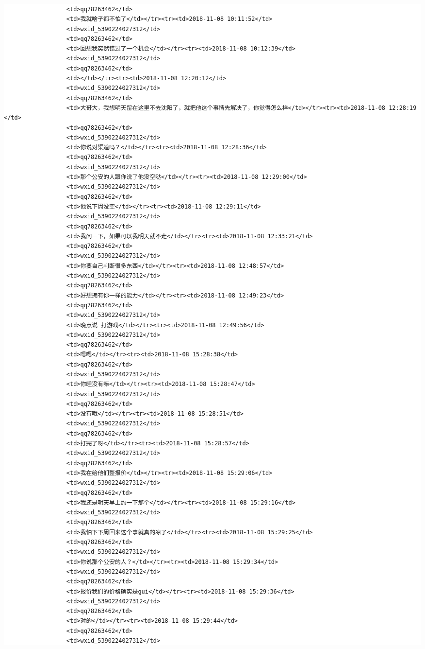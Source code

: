                       <td>qq78263462</td>
                      <td>我就啥子都不怕了</td></tr><tr><td>2018-11-08 10:11:52</td>
                      <td>wxid_5390224027312</td>
                      <td>qq78263462</td>
                      <td>回想我突然错过了一个机会</td></tr><tr><td>2018-11-08 10:12:39</td>
                      <td>wxid_5390224027312</td>
                      <td>qq78263462</td>
                      <td></td></tr><tr><td>2018-11-08 12:20:12</td>
                      <td>wxid_5390224027312</td>
                      <td>qq78263462</td>
                      <td>大哥大，我想明天留在这里不去沈阳了，就把他这个事情先解决了，你觉得怎么样</td></tr><tr><td>2018-11-08 12:28:19</td>
                      <td>qq78263462</td>
                      <td>wxid_5390224027312</td>
                      <td>你说对渠道吗？</td></tr><tr><td>2018-11-08 12:28:36</td>
                      <td>qq78263462</td>
                      <td>wxid_5390224027312</td>
                      <td>那个公安的人跟你说了他没空哒</td></tr><tr><td>2018-11-08 12:29:00</td>
                      <td>wxid_5390224027312</td>
                      <td>qq78263462</td>
                      <td>他说下周没空</td></tr><tr><td>2018-11-08 12:29:11</td>
                      <td>wxid_5390224027312</td>
                      <td>qq78263462</td>
                      <td>我问一下，如果可以我明天就不走</td></tr><tr><td>2018-11-08 12:33:21</td>
                      <td>qq78263462</td>
                      <td>wxid_5390224027312</td>
                      <td>你要自己判断很多东西</td></tr><tr><td>2018-11-08 12:48:57</td>
                      <td>wxid_5390224027312</td>
                      <td>qq78263462</td>
                      <td>好想拥有你一样的能力</td></tr><tr><td>2018-11-08 12:49:23</td>
                      <td>qq78263462</td>
                      <td>wxid_5390224027312</td>
                      <td>晚点说 打游戏</td></tr><tr><td>2018-11-08 12:49:56</td>
                      <td>wxid_5390224027312</td>
                      <td>qq78263462</td>
                      <td>嗯嗯</td></tr><tr><td>2018-11-08 15:28:38</td>
                      <td>qq78263462</td>
                      <td>wxid_5390224027312</td>
                      <td>你睡没有嘛</td></tr><tr><td>2018-11-08 15:28:47</td>
                      <td>wxid_5390224027312</td>
                      <td>qq78263462</td>
                      <td>没有哦</td></tr><tr><td>2018-11-08 15:28:51</td>
                      <td>wxid_5390224027312</td>
                      <td>qq78263462</td>
                      <td>打完了呀</td></tr><tr><td>2018-11-08 15:28:57</td>
                      <td>wxid_5390224027312</td>
                      <td>qq78263462</td>
                      <td>我在给他们整报价</td></tr><tr><td>2018-11-08 15:29:06</td>
                      <td>wxid_5390224027312</td>
                      <td>qq78263462</td>
                      <td>我还是明天早上约一下那个</td></tr><tr><td>2018-11-08 15:29:16</td>
                      <td>wxid_5390224027312</td>
                      <td>qq78263462</td>
                      <td>我怕下下周回来这个事就真的凉了</td></tr><tr><td>2018-11-08 15:29:25</td>
                      <td>qq78263462</td>
                      <td>wxid_5390224027312</td>
                      <td>你说那个公安的人？</td></tr><tr><td>2018-11-08 15:29:34</td>
                      <td>wxid_5390224027312</td>
                      <td>qq78263462</td>
                      <td>报价我们的价格确实是gui</td></tr><tr><td>2018-11-08 15:29:36</td>
                      <td>wxid_5390224027312</td>
                      <td>qq78263462</td>
                      <td>对的</td></tr><tr><td>2018-11-08 15:29:44</td>
                      <td>qq78263462</td>
                      <td>wxid_5390224027312</td>